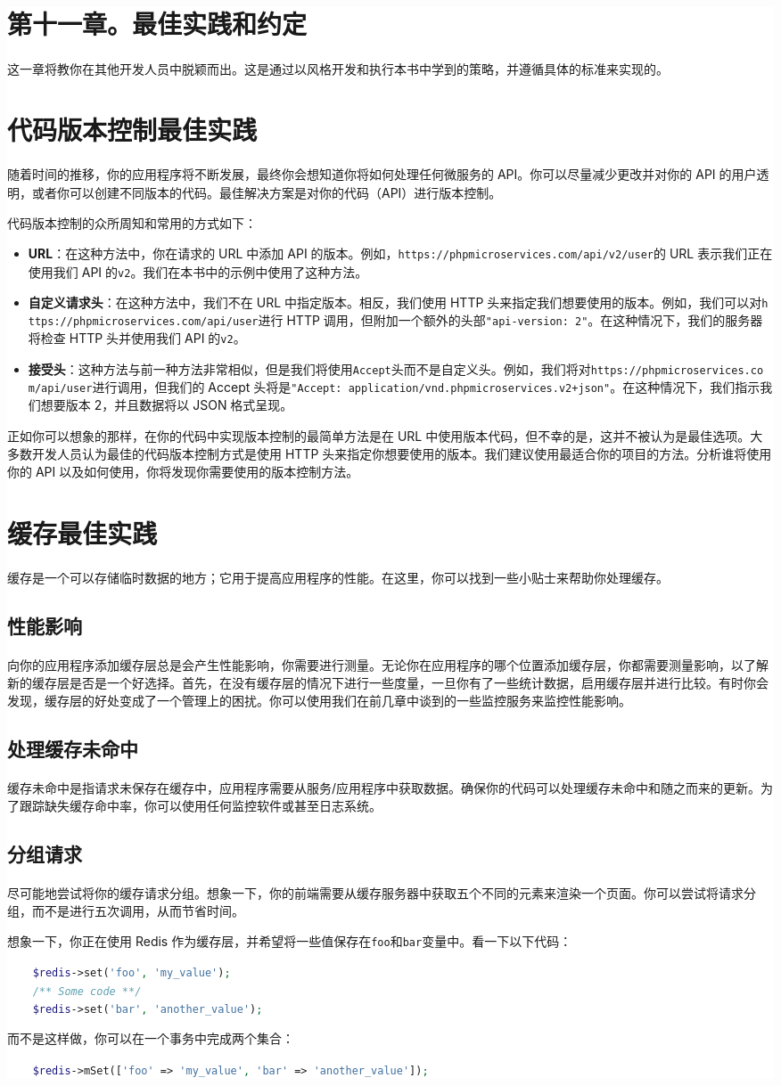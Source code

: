 # 第十一章。最佳实践和约定

这一章将教你在其他开发人员中脱颖而出。这是通过以风格开发和执行本书中学到的策略，并遵循具体的标准来实现的。

# 代码版本控制最佳实践

随着时间的推移，你的应用程序将不断发展，最终你会想知道你将如何处理任何微服务的 API。你可以尽量减少更改并对你的 API 的用户透明，或者你可以创建不同版本的代码。最佳解决方案是对你的代码（API）进行版本控制。

代码版本控制的众所周知和常用的方式如下：

+   **URL**：在这种方法中，你在请求的 URL 中添加 API 的版本。例如，`https://phpmicroservices.com/api/v2/user`的 URL 表示我们正在使用我们 API 的`v2`。我们在本书中的示例中使用了这种方法。

+   **自定义请求头**：在这种方法中，我们不在 URL 中指定版本。相反，我们使用 HTTP 头来指定我们想要使用的版本。例如，我们可以对`https://phpmicroservices.com/api/user`进行 HTTP 调用，但附加一个额外的头部`"api-version: 2"`。在这种情况下，我们的服务器将检查 HTTP 头并使用我们 API 的`v2`。

+   **接受头**：这种方法与前一种方法非常相似，但是我们将使用`Accept`头而不是自定义头。例如，我们将对`https://phpmicroservices.com/api/user`进行调用，但我们的 Accept 头将是`"Accept: application/vnd.phpmicroservices.v2+json"`。在这种情况下，我们指示我们想要版本 2，并且数据将以 JSON 格式呈现。

正如你可以想象的那样，在你的代码中实现版本控制的最简单方法是在 URL 中使用版本代码，但不幸的是，这并不被认为是最佳选项。大多数开发人员认为最佳的代码版本控制方式是使用 HTTP 头来指定你想要使用的版本。我们建议使用最适合你的项目的方法。分析谁将使用你的 API 以及如何使用，你将发现你需要使用的版本控制方法。

# 缓存最佳实践

缓存是一个可以存储临时数据的地方；它用于提高应用程序的性能。在这里，你可以找到一些小贴士来帮助你处理缓存。

## 性能影响

向你的应用程序添加缓存层总是会产生性能影响，你需要进行测量。无论你在应用程序的哪个位置添加缓存层，你都需要测量影响，以了解新的缓存层是否是一个好选择。首先，在没有缓存层的情况下进行一些度量，一旦你有了一些统计数据，启用缓存层并进行比较。有时你会发现，缓存层的好处变成了一个管理上的困扰。你可以使用我们在前几章中谈到的一些监控服务来监控性能影响。

## 处理缓存未命中

缓存未命中是指请求未保存在缓存中，应用程序需要从服务/应用程序中获取数据。确保你的代码可以处理缓存未命中和随之而来的更新。为了跟踪缺失缓存命中率，你可以使用任何监控软件或甚至日志系统。

## 分组请求

尽可能地尝试将你的缓存请求分组。想象一下，你的前端需要从缓存服务器中获取五个不同的元素来渲染一个页面。你可以尝试将请求分组，而不是进行五次调用，从而节省时间。

想象一下，你正在使用 Redis 作为缓存层，并希望将一些值保存在`foo`和`bar`变量中。看一下以下代码：

```php
    $redis->set('foo', 'my_value');
    /** Some code **/
    $redis->set('bar', 'another_value');
```

而不是这样做，你可以在一个事务中完成两个集合：

```php
    $redis->mSet(['foo' => 'my_value', 'bar' => 'another_value']);
```
